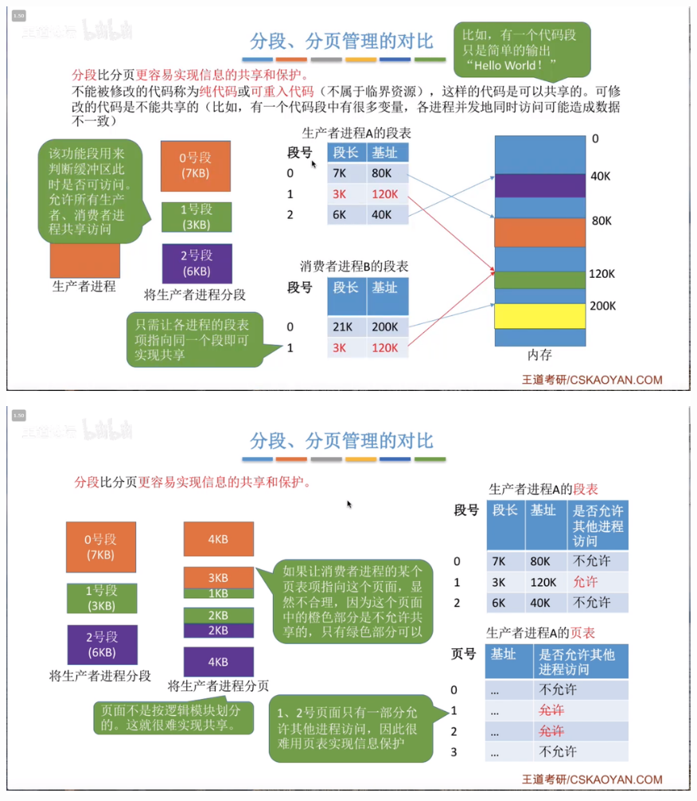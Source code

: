 

![image-20200411100741386](README.assets/image-20200411100741386.png)



![image-20200411100856185](README.assets/image-20200411100856185.png)
